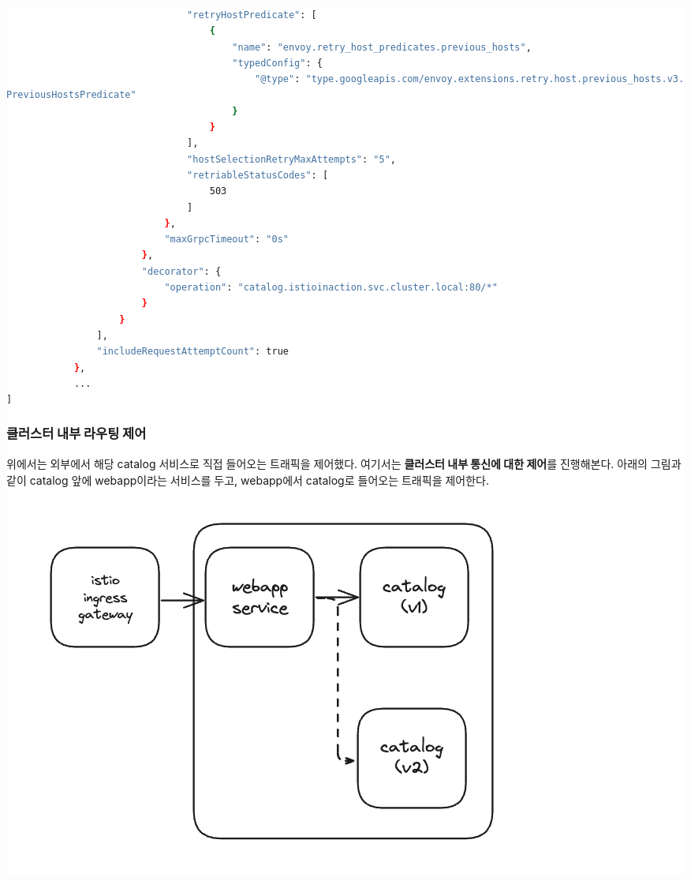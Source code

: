 ```bash
                                "retryHostPredicate": [
                                    {
                                        "name": "envoy.retry_host_predicates.previous_hosts",
                                        "typedConfig": {
                                            "@type": "type.googleapis.com/envoy.extensions.retry.host.previous_hosts.v3.PreviousHostsPredicate"
                                        }
                                    }
                                ],
                                "hostSelectionRetryMaxAttempts": "5",
                                "retriableStatusCodes": [
                                    503
                                ]
                            },
                            "maxGrpcTimeout": "0s"
                        },
                        "decorator": {
                            "operation": "catalog.istioinaction.svc.cluster.local:80/*"
                        }
                    }
                ],
                "includeRequestAttemptCount": true
            },
            ...
]
```


### 클러스터 내부 라우팅 제어


위에서는 외부에서 해당 catalog 서비스로 직접 들어오는 트래픽을 제어했다. 여기서는 **클러스터 내부 통신에 대한 제어**를 진행해본다. 아래의 그림과 같이 catalog 앞에 webapp이라는 서비스를 두고, webapp에서 catalog로 들어오는 트래픽을 제어한다.


![image.png](/assets/img/post/트래픽%20제어/7.png)
